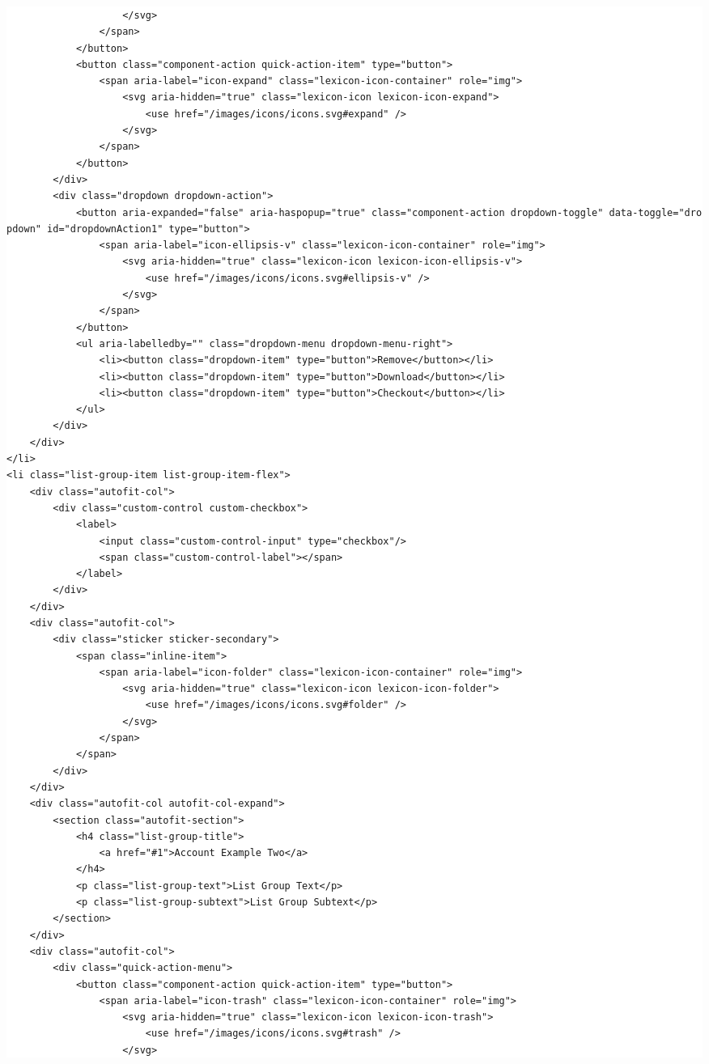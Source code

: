						</svg>
					</span>
				</button>
				<button class="component-action quick-action-item" type="button">
					<span aria-label="icon-expand" class="lexicon-icon-container" role="img">
						<svg aria-hidden="true" class="lexicon-icon lexicon-icon-expand">
							<use href="/images/icons/icons.svg#expand" />
						</svg>
					</span>
				</button>
			</div>
			<div class="dropdown dropdown-action">
				<button aria-expanded="false" aria-haspopup="true" class="component-action dropdown-toggle" data-toggle="dropdown" id="dropdownAction1" type="button">
					<span aria-label="icon-ellipsis-v" class="lexicon-icon-container" role="img">
						<svg aria-hidden="true" class="lexicon-icon lexicon-icon-ellipsis-v">
							<use href="/images/icons/icons.svg#ellipsis-v" />
						</svg>
					</span>
				</button>
				<ul aria-labelledby="" class="dropdown-menu dropdown-menu-right">
					<li><button class="dropdown-item" type="button">Remove</button></li>
					<li><button class="dropdown-item" type="button">Download</button></li>
					<li><button class="dropdown-item" type="button">Checkout</button></li>
				</ul>
			</div>
		</div>
	</li>
	<li class="list-group-item list-group-item-flex">
		<div class="autofit-col">
			<div class="custom-control custom-checkbox">
				<label>
					<input class="custom-control-input" type="checkbox"/>
					<span class="custom-control-label"></span>
				</label>
			</div>
		</div>
		<div class="autofit-col">
			<div class="sticker sticker-secondary">
				<span class="inline-item">
					<span aria-label="icon-folder" class="lexicon-icon-container" role="img">
						<svg aria-hidden="true" class="lexicon-icon lexicon-icon-folder">
							<use href="/images/icons/icons.svg#folder" />
						</svg>
					</span>
				</span>
			</div>
		</div>
		<div class="autofit-col autofit-col-expand">
			<section class="autofit-section">
				<h4 class="list-group-title">
					<a href="#1">Account Example Two</a>
				</h4>
				<p class="list-group-text">List Group Text</p>
				<p class="list-group-subtext">List Group Subtext</p>
			</section>
		</div>
		<div class="autofit-col">
			<div class="quick-action-menu">
				<button class="component-action quick-action-item" type="button">
					<span aria-label="icon-trash" class="lexicon-icon-container" role="img">
						<svg aria-hidden="true" class="lexicon-icon lexicon-icon-trash">
							<use href="/images/icons/icons.svg#trash" />
						</svg>